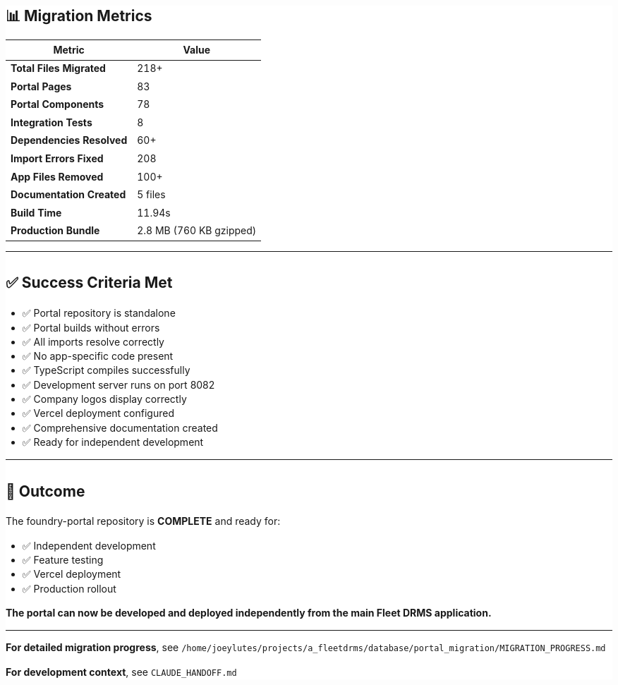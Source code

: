 
## 📊 Migration Metrics

| Metric | Value |
|--------|-------|
| **Total Files Migrated** | 218+ |
| **Portal Pages** | 83 |
| **Portal Components** | 78 |
| **Integration Tests** | 8 |
| **Dependencies Resolved** | 60+ |
| **Import Errors Fixed** | 208 |
| **App Files Removed** | 100+ |
| **Documentation Created** | 5 files |
| **Build Time** | 11.94s |
| **Production Bundle** | 2.8 MB (760 KB gzipped) |

---

## ✅ Success Criteria Met

- ✅ Portal repository is standalone
- ✅ Portal builds without errors
- ✅ All imports resolve correctly
- ✅ No app-specific code present
- ✅ TypeScript compiles successfully
- ✅ Development server runs on port 8082
- ✅ Company logos display correctly
- ✅ Vercel deployment configured
- ✅ Comprehensive documentation created
- ✅ Ready for independent development

---

## 🎉 Outcome

The foundry-portal repository is **COMPLETE** and ready for:
- ✅ Independent development
- ✅ Feature testing
- ✅ Vercel deployment
- ✅ Production rollout

**The portal can now be developed and deployed independently from the main Fleet DRMS application.**

---

**For detailed migration progress**, see `/home/joeylutes/projects/a_fleetdrms/database/portal_migration/MIGRATION_PROGRESS.md`

**For development context**, see `CLAUDE_HANDOFF.md`
